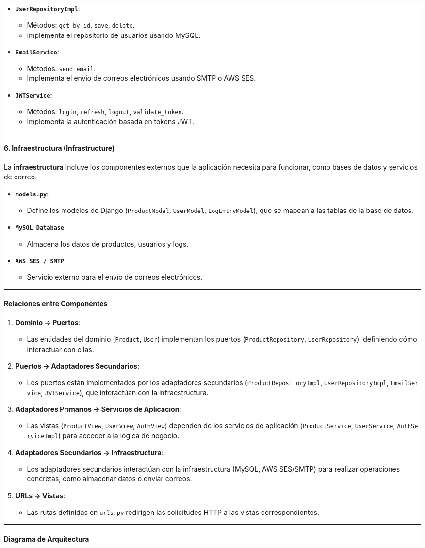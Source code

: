- **`UserRepositoryImpl`**:
  - Métodos: `get_by_id`, `save`, `delete`.
  - Implementa el repositorio de usuarios usando MySQL.

- **`EmailService`**:
  - Métodos: `send_email`.
  - Implementa el envío de correos electrónicos usando SMTP o AWS SES.

- **`JWTService`**:
  - Métodos: `login`, `refresh`, `logout`, `validate_token`.
  - Implementa la autenticación basada en tokens JWT.

---

#### 6. Infraestructura (Infrastructure)

La **infraestructura** incluye los componentes externos que la aplicación necesita para funcionar, como bases de datos y servicios de correo.

- **`models.py`**:
  - Define los modelos de Django (`ProductModel`, `UserModel`, `LogEntryModel`), que se mapean a las tablas de la base de datos.

- **`MySQL Database`**:
  - Almacena los datos de productos, usuarios y logs.

- **`AWS SES / SMTP`**:
  - Servicio externo para el envío de correos electrónicos.

---

#### Relaciones entre Componentes

1. **Dominio → Puertos**:
   - Las entidades del dominio (`Product`, `User`) implementan los puertos (`ProductRepository`, `UserRepository`), definiendo cómo interactuar con ellas.

2. **Puertos → Adaptadores Secundarios**:
   - Los puertos están implementados por los adaptadores secundarios (`ProductRepositoryImpl`, `UserRepositoryImpl`, `EmailService`, `JWTService`), que interactúan con la infraestructura.

3. **Adaptadores Primarios → Servicios de Aplicación**:
   - Las vistas (`ProductView`, `UserView`, `AuthView`) dependen de los servicios de aplicación (`ProductService`, `UserService`, `AuthServiceImpl`) para acceder a la lógica de negocio.

4. **Adaptadores Secundarios → Infraestructura**:
   - Los adaptadores secundarios interactúan con la infraestructura (MySQL, AWS SES/SMTP) para realizar operaciones concretas, como almacenar datos o enviar correos.

5. **URLs → Vistas**:
   - Las rutas definidas en `urls.py` redirigen las solicitudes HTTP a las vistas correspondientes.

---
#### Diagrama de Arquitectura